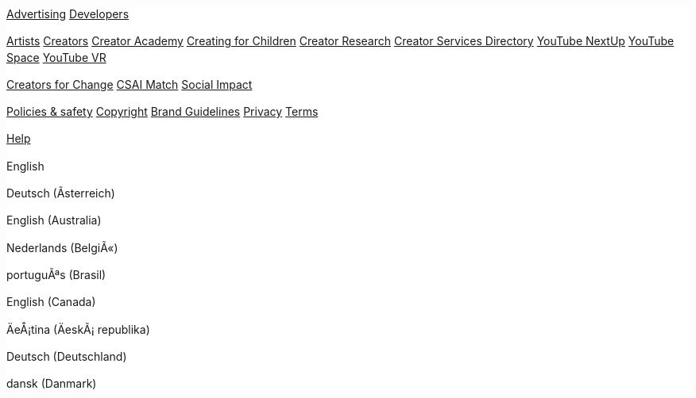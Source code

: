 
[Advertising](https://www.youtube.com/intl/ALL_uk/ads/) 
[Developers](https://www.youtube.com/intl/ALL_uk/yt/dev/) 


[Artists](https://artists.youtube.com/intl/ALL_uk/) 
[Creators](https://www.youtube.com/intl/ALL_uk/creators/) 
[Creator Academy](https://creatoracademy.youtube.com/page/education) 
[Creating for Children](https://www.youtube.com/intl/ALL_uk/yt/family/) 
[Creator Research](https://youtube.com/creatorresearch/) 
[Creator Services Directory](https://servicesdirectory.withyoutube.com/) 
[YouTube NextUp](https://www.youtube.com/intl/ALL_uk/nextup) 
[YouTube Space](https://www.youtube.com/intl/ALL_uk/space/) 
[YouTube VR](https://vr.youtube.com/intl/ALL_uk/) 


[Creators for Change](https://www.youtube.com/intl/ALL_uk/creators-for-change/) 
[CSAI Match](https://youtube.com/csai-match/) 
[Social Impact](https://socialimpact.youtube.com/intl/ALL_uk/) 









[Policies & safety](https://www.youtube.com/intl/ALL_uk/about/policies/) 
[Copyright](https://www.youtube.com/intl/ALL_uk/about/copyright/) 
[Brand Guidelines](https://www.youtube.com/intl/ALL_uk/about/brand-resources/) 
[Privacy](https://www.google.com/policies/privacy/) 
[Terms](https://www.youtube.com/t/terms) 




[Help](https://support.google.com/youtube/#topic=9257498) 




 English
 

 Deutsch (Ãsterreich)
 

 English (Australia)
 

 Nederlands (BelgiÃ«)
 

 portuguÃªs (Brasil)
 

 English (Canada)
 

 ÄeÅ¡tina (ÄeskÃ¡ republika)
 

 Deutsch (Deutschland)
 

 dansk (Danmark)
 

